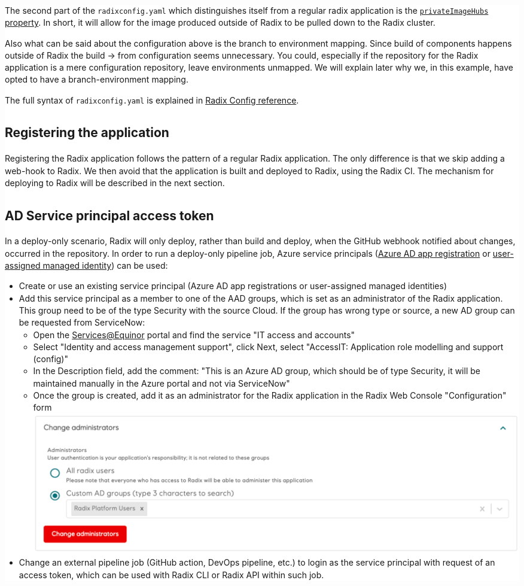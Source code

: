 The second part of the `radixconfig.yaml` which distinguishes itself from a regular radix application is the [`privateImageHubs` property](/docs/radix-config/index.md#privateimagehubs). In short, it will allow for the image produced outside of Radix to be pulled down to the Radix cluster.

Also what can be said about the configuration above is the branch to environment mapping. Since build of components happens outside of Radix the build -&gt; from configuration seems unnecessary. You could, especially if the repository for the Radix application is a mere configuration repository, leave environments unmapped. We will explain later why we, in this example, have opted to have a branch-environment mapping.

The full syntax of `radixconfig.yaml` is explained in [Radix Config reference](/docs/radix-config/index.md).

## Registering the application

Registering the Radix application follows the pattern of a regular Radix application. The only difference is that we skip adding a web-hook to Radix. We then avoid that the application is built and deployed to Radix, using the Radix CI. The mechanism for deploying to Radix will be described in the next section.

## AD Service principal access token

In a deploy-only scenario, Radix will only deploy, rather than build and deploy, when the GitHub webhook notified about changes, occurred in the repository. In order to run a deploy-only pipeline job, Azure service principals ([Azure AD app registration](https://learn.microsoft.com/en-us/azure/active-directory/managed-identities-azure-resources/qs-configure-portal-windows-vm) or [user-assigned managed identity](https://learn.microsoft.com/en-us/azure/active-directory/managed-identities-azure-resources/overview)) can be used:

- Create or use an existing service principal (Azure AD app registrations or user-assigned managed identities)
- Add this service principal as a member to one of the AAD groups, which is set as an administrator of the Radix application. This group need to be of the type Security with the source Cloud. If the group has wrong type or source, a new AD group can be requested from ServiceNow:
  - Open the [Services@Equinor](https://equinor.service-now.com/selfservice) portal and find the service "IT access and accounts"
  - Select "Identity and access management support", click Next, select "AccessIT: Application role modelling and support (config)"
  - In the Description field, add the comment: "This is an Azure AD group, which should be of type Security, it will be maintained manually in the Azure portal and not via ServiceNow"
  - Once the group is created, add it as an administrator for the Radix application in the Radix Web Console "Configuration" form
  ![Configure the Radix application administrators](./radix-application-administrator-configuration.png)
- Change an external pipeline job (GitHub action, DevOps pipeline, etc.) to login as the service principal with request of an access token, which can be used with Radix CLI or Radix API within such job.
